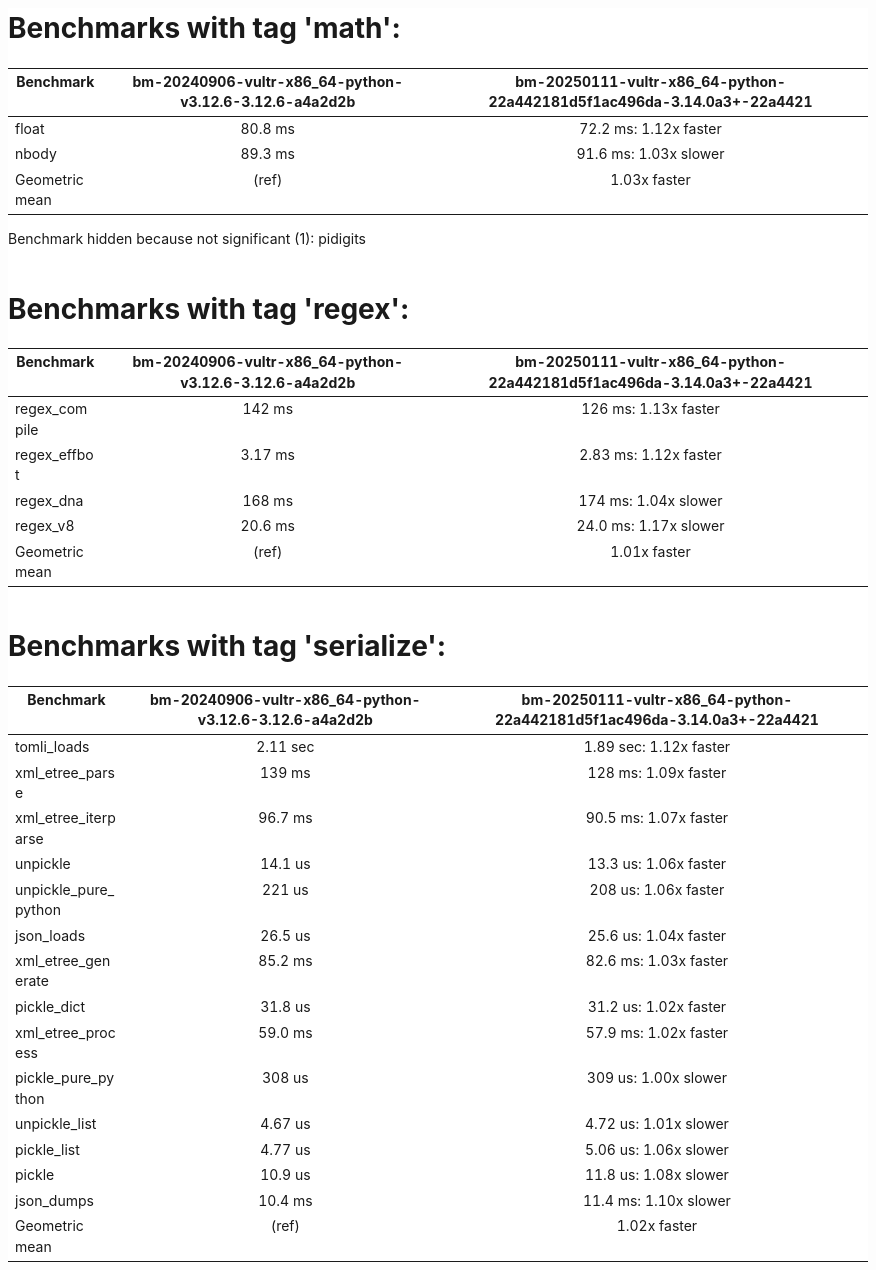 Benchmarks with tag 'math':
===========================

| Benchmark      | bm-20240906-vultr-x86_64-python-v3.12.6-3.12.6-a4a2d2b | bm-20250111-vultr-x86_64-python-22a442181d5f1ac496da-3.14.0a3+-22a4421 |
|----------------|:------------------------------------------------------:|:----------------------------------------------------------------------:|
| float          | 80.8 ms                                                | 72.2 ms: 1.12x faster                                                  |
| nbody          | 89.3 ms                                                | 91.6 ms: 1.03x slower                                                  |
| Geometric mean | (ref)                                                  | 1.03x faster                                                           |

Benchmark hidden because not significant (1): pidigits

Benchmarks with tag 'regex':
============================

| Benchmark      | bm-20240906-vultr-x86_64-python-v3.12.6-3.12.6-a4a2d2b | bm-20250111-vultr-x86_64-python-22a442181d5f1ac496da-3.14.0a3+-22a4421 |
|----------------|:------------------------------------------------------:|:----------------------------------------------------------------------:|
| regex_compile  | 142 ms                                                 | 126 ms: 1.13x faster                                                   |
| regex_effbot   | 3.17 ms                                                | 2.83 ms: 1.12x faster                                                  |
| regex_dna      | 168 ms                                                 | 174 ms: 1.04x slower                                                   |
| regex_v8       | 20.6 ms                                                | 24.0 ms: 1.17x slower                                                  |
| Geometric mean | (ref)                                                  | 1.01x faster                                                           |

Benchmarks with tag 'serialize':
================================

| Benchmark            | bm-20240906-vultr-x86_64-python-v3.12.6-3.12.6-a4a2d2b | bm-20250111-vultr-x86_64-python-22a442181d5f1ac496da-3.14.0a3+-22a4421 |
|----------------------|:------------------------------------------------------:|:----------------------------------------------------------------------:|
| tomli_loads          | 2.11 sec                                               | 1.89 sec: 1.12x faster                                                 |
| xml_etree_parse      | 139 ms                                                 | 128 ms: 1.09x faster                                                   |
| xml_etree_iterparse  | 96.7 ms                                                | 90.5 ms: 1.07x faster                                                  |
| unpickle             | 14.1 us                                                | 13.3 us: 1.06x faster                                                  |
| unpickle_pure_python | 221 us                                                 | 208 us: 1.06x faster                                                   |
| json_loads           | 26.5 us                                                | 25.6 us: 1.04x faster                                                  |
| xml_etree_generate   | 85.2 ms                                                | 82.6 ms: 1.03x faster                                                  |
| pickle_dict          | 31.8 us                                                | 31.2 us: 1.02x faster                                                  |
| xml_etree_process    | 59.0 ms                                                | 57.9 ms: 1.02x faster                                                  |
| pickle_pure_python   | 308 us                                                 | 309 us: 1.00x slower                                                   |
| unpickle_list        | 4.67 us                                                | 4.72 us: 1.01x slower                                                  |
| pickle_list          | 4.77 us                                                | 5.06 us: 1.06x slower                                                  |
| pickle               | 10.9 us                                                | 11.8 us: 1.08x slower                                                  |
| json_dumps           | 10.4 ms                                                | 11.4 ms: 1.10x slower                                                  |
| Geometric mean       | (ref)                                                  | 1.02x faster                                                           |
